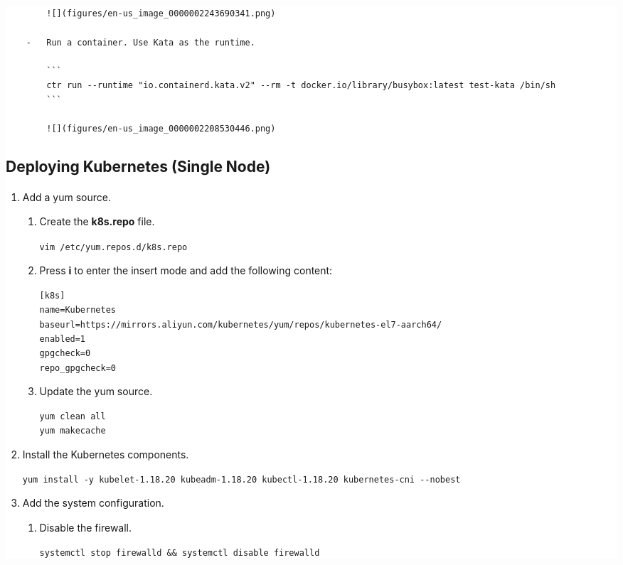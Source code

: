             ![](figures/en-us_image_0000002243690341.png)

        -   Run a container. Use Kata as the runtime.

            ```
            ctr run --runtime "io.containerd.kata.v2" --rm -t docker.io/library/busybox:latest test-kata /bin/sh
            ```

            ![](figures/en-us_image_0000002208530446.png)

## Deploying Kubernetes \(Single Node\)<a name="section112772026183416"></a>

1.  Add a yum source.
    1.  Create the  **k8s.repo**  file.

        ```
        vim /etc/yum.repos.d/k8s.repo
        ```

    2.  Press  **i**  to enter the insert mode and add the following content:

        ```
        [k8s]
        name=Kubernetes
        baseurl=https://mirrors.aliyun.com/kubernetes/yum/repos/kubernetes-el7-aarch64/
        enabled=1
        gpgcheck=0
        repo_gpgcheck=0
        ```

    3.  Update the yum source.

        ```
        yum clean all
        yum makecache
        ```

2.  Install the Kubernetes components.

    ```
    yum install -y kubelet-1.18.20 kubeadm-1.18.20 kubectl-1.18.20 kubernetes-cni --nobest
    ```

3.  Add the system configuration.
    1.  Disable the firewall.

        ```
        systemctl stop firewalld && systemctl disable firewalld
        ```
